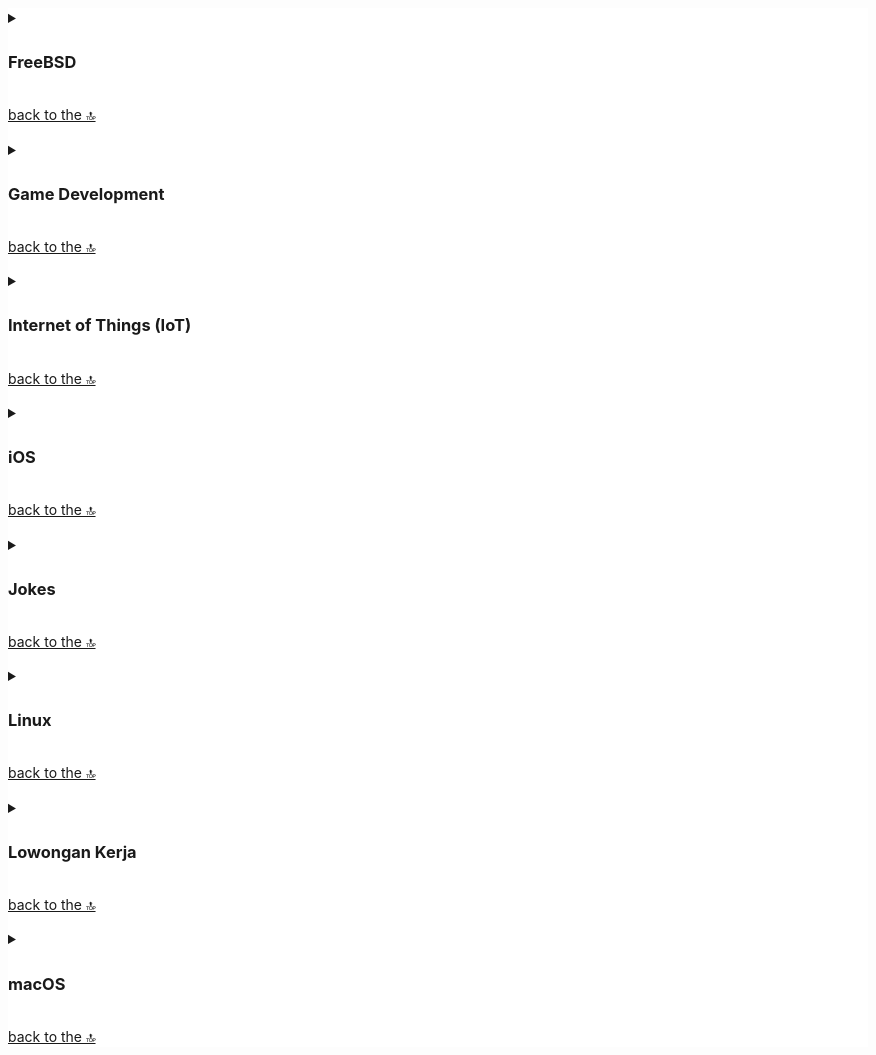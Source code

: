 <details><summary>

### FreeBSD
</summary></details>

[back to the 🔝](#list)

<details><summary>

### Game Development
</summary></details>

[back to the 🔝](#list)

<details><summary>

### Internet of Things (IoT)
</summary></details>

[back to the 🔝](#list)

<details><summary>

### iOS
</summary></details>

[back to the 🔝](#list)

<details><summary>

### Jokes
</summary></details>

[back to the 🔝](#list)

<details><summary>

### Linux
</summary></details>

[back to the 🔝](#list)

<details><summary>

### Lowongan Kerja
</summary></details>

[back to the 🔝](#list)

<details><summary>

### macOS
</summary></details>

[back to the 🔝](#list)
